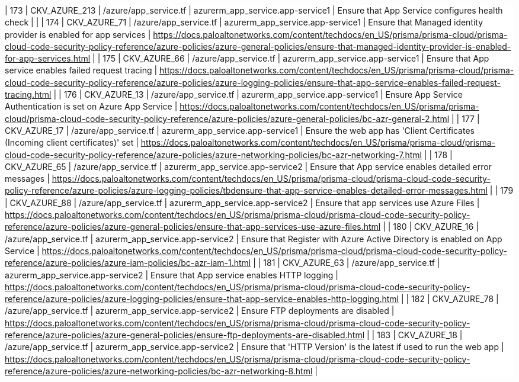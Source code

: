 | 173 | CKV_AZURE_213 | /azure/app_service.tf         | azurerm_app_service.app-service1                     | Ensure that App Service configures health check                                                                                                              |                                                                                                                                                                                                                                                                                  |
| 174 | CKV_AZURE_71  | /azure/app_service.tf         | azurerm_app_service.app-service1                     | Ensure that Managed identity provider is enabled for app services                                                                                            | https://docs.paloaltonetworks.com/content/techdocs/en_US/prisma/prisma-cloud/prisma-cloud-code-security-policy-reference/azure-policies/azure-general-policies/ensure-that-managed-identity-provider-is-enabled-for-app-services.html                                            |
| 175 | CKV_AZURE_66  | /azure/app_service.tf         | azurerm_app_service.app-service1                     | Ensure that App service enables failed request tracing                                                                                                       | https://docs.paloaltonetworks.com/content/techdocs/en_US/prisma/prisma-cloud/prisma-cloud-code-security-policy-reference/azure-policies/azure-logging-policies/ensure-that-app-service-enables-failed-request-tracing.html                                                       |
| 176 | CKV_AZURE_13  | /azure/app_service.tf         | azurerm_app_service.app-service1                     | Ensure App Service Authentication is set on Azure App Service                                                                                                | https://docs.paloaltonetworks.com/content/techdocs/en_US/prisma/prisma-cloud/prisma-cloud-code-security-policy-reference/azure-policies/azure-general-policies/bc-azr-general-2.html                                                                                             |
| 177 | CKV_AZURE_17  | /azure/app_service.tf         | azurerm_app_service.app-service1                     | Ensure the web app has 'Client Certificates (Incoming client certificates)' set                                                                              | https://docs.paloaltonetworks.com/content/techdocs/en_US/prisma/prisma-cloud/prisma-cloud-code-security-policy-reference/azure-policies/azure-networking-policies/bc-azr-networking-7.html                                                                                       |
| 178 | CKV_AZURE_65  | /azure/app_service.tf         | azurerm_app_service.app-service2                     | Ensure that App service enables detailed error messages                                                                                                      | https://docs.paloaltonetworks.com/content/techdocs/en_US/prisma/prisma-cloud/prisma-cloud-code-security-policy-reference/azure-policies/azure-logging-policies/tbdensure-that-app-service-enables-detailed-error-messages.html                                                   |
| 179 | CKV_AZURE_88  | /azure/app_service.tf         | azurerm_app_service.app-service2                     | Ensure that app services use Azure Files                                                                                                                     | https://docs.paloaltonetworks.com/content/techdocs/en_US/prisma/prisma-cloud/prisma-cloud-code-security-policy-reference/azure-policies/azure-general-policies/ensure-that-app-services-use-azure-files.html                                                                     |
| 180 | CKV_AZURE_16  | /azure/app_service.tf         | azurerm_app_service.app-service2                     | Ensure that Register with Azure Active Directory is enabled on App Service                                                                                   | https://docs.paloaltonetworks.com/content/techdocs/en_US/prisma/prisma-cloud/prisma-cloud-code-security-policy-reference/azure-policies/azure-iam-policies/bc-azr-iam-1.html                                                                                                     |
| 181 | CKV_AZURE_63  | /azure/app_service.tf         | azurerm_app_service.app-service2                     | Ensure that App service enables HTTP logging                                                                                                                 | https://docs.paloaltonetworks.com/content/techdocs/en_US/prisma/prisma-cloud/prisma-cloud-code-security-policy-reference/azure-policies/azure-logging-policies/ensure-that-app-service-enables-http-logging.html                                                                 |
| 182 | CKV_AZURE_78  | /azure/app_service.tf         | azurerm_app_service.app-service2                     | Ensure FTP deployments are disabled                                                                                                                          | https://docs.paloaltonetworks.com/content/techdocs/en_US/prisma/prisma-cloud/prisma-cloud-code-security-policy-reference/azure-policies/azure-general-policies/ensure-ftp-deployments-are-disabled.html                                                                          |
| 183 | CKV_AZURE_18  | /azure/app_service.tf         | azurerm_app_service.app-service2                     | Ensure that 'HTTP Version' is the latest if used to run the web app                                                                                          | https://docs.paloaltonetworks.com/content/techdocs/en_US/prisma/prisma-cloud/prisma-cloud-code-security-policy-reference/azure-policies/azure-networking-policies/bc-azr-networking-8.html                                                                                       |